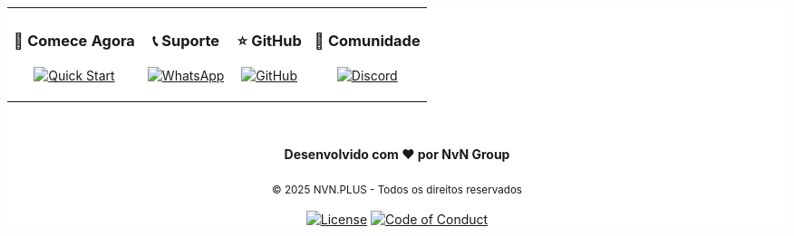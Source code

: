 
<div align="center">

<table>
<tr>
<td align="center">
<h3>🚀 Comece Agora</h3>
<p>
<a href="#-quick-start">
<img src="https://img.shields.io/badge/Quick%20Start-Começar%20Agora-brightgreen?style=for-the-badge&logo=rocket" alt="Quick Start"/>
</a>
</p>
</td>
<td align="center">
<h3>📞 Suporte</h3>
<p>
<a href="https://wa.me/552120428610">
<img src="https://img.shields.io/badge/WhatsApp-Falar%20Conosco-25D366?style=for-the-badge&logo=whatsapp" alt="WhatsApp"/>
</a>
</p>
</td>
<td align="center">
<h3>⭐ GitHub</h3>
<p>
<a href="https://github.com/brunocgc/whaticket-nvnplus">
<img src="https://img.shields.io/badge/GitHub-Dar%20Estrela-181717?style=for-the-badge&logo=github" alt="GitHub"/>
</a>
</p>
</td>
<td align="center">
<h3>💬 Comunidade</h3>
<p>
<a href="https://github.com/brunocgc/whaticket-nvnplus/discussions">
<img src="https://img.shields.io/badge/Discord-Entrar%20Agora-7289DA?style=for-the-badge&logo=discord" alt="Discord"/>
</a>
</p>
</td>
</tr>
</table>

<br>

**Desenvolvido com ❤️ por NvN Group**

<sub>© 2025 NVN.PLUS - Todos os direitos reservados</sub>

[![License](https://img.shields.io/badge/License-MIT-blue.svg)](LICENSE)
[![Code of Conduct](https://img.shields.io/badge/Code%20of%20Conduct-✓-green.svg)](CODE_OF_CONDUCT.md)

</div>
